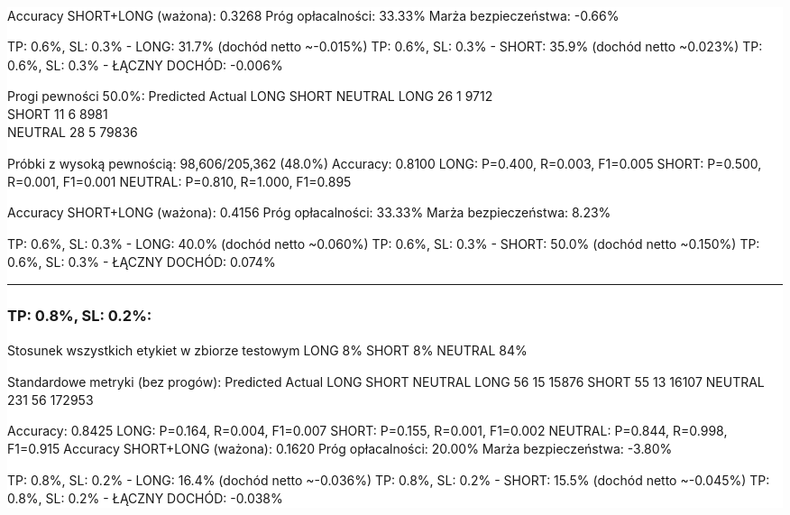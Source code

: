 Accuracy SHORT+LONG (ważona): 0.3268
Próg opłacalności: 33.33%
Marża bezpieczeństwa: -0.66%

TP: 0.6%, SL: 0.3% - LONG: 31.7% (dochód netto ~-0.015%)
TP: 0.6%, SL: 0.3% - SHORT: 35.9% (dochód netto ~0.023%)
TP: 0.6%, SL: 0.3% - ŁĄCZNY DOCHÓD: -0.006%

Progi pewności 50.0%:
Predicted
Actual    LONG  SHORT  NEUTRAL
LONG      26     1      9712  
SHORT     11     6      8981  
NEUTRAL   28     5      79836 

Próbki z wysoką pewnością: 98,606/205,362 (48.0%)
Accuracy: 0.8100
LONG: P=0.400, R=0.003, F1=0.005
SHORT: P=0.500, R=0.001, F1=0.001
NEUTRAL: P=0.810, R=1.000, F1=0.895

Accuracy SHORT+LONG (ważona): 0.4156
Próg opłacalności: 33.33%
Marża bezpieczeństwa: 8.23%

TP: 0.6%, SL: 0.3% - LONG: 40.0% (dochód netto ~0.060%)
TP: 0.6%, SL: 0.3% - SHORT: 50.0% (dochód netto ~0.150%)
TP: 0.6%, SL: 0.3% - ŁĄCZNY DOCHÓD: 0.074%

--------------------------------------------------------------------

### TP: 0.8%, SL: 0.2%:
Stosunek wszystkich etykiet w zbiorze testowym
LONG 8%
SHORT 8%
NEUTRAL 84%

Standardowe metryki (bez progów):
Predicted
Actual    LONG  SHORT  NEUTRAL
LONG      56     15     15876 
SHORT     55     13     16107 
NEUTRAL   231    56     172953

Accuracy: 0.8425
LONG: P=0.164, R=0.004, F1=0.007
SHORT: P=0.155, R=0.001, F1=0.002
NEUTRAL: P=0.844, R=0.998, F1=0.915
Accuracy SHORT+LONG (ważona): 0.1620
Próg opłacalności: 20.00%
Marża bezpieczeństwa: -3.80%

TP: 0.8%, SL: 0.2% - LONG: 16.4% (dochód netto ~-0.036%)
TP: 0.8%, SL: 0.2% - SHORT: 15.5% (dochód netto ~-0.045%)
TP: 0.8%, SL: 0.2% - ŁĄCZNY DOCHÓD: -0.038%
